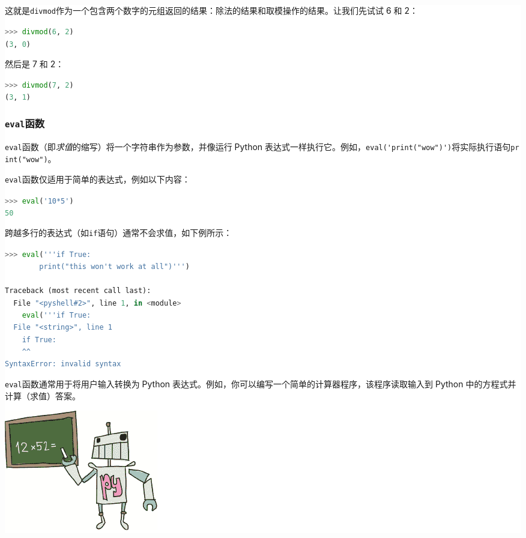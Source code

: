 这就是`divmod`作为一个包含两个数字的元组返回的结果：除法的结果和取模操作的结果。让我们先试试 6 和 2：

```py
>>> divmod(6, 2)
(3, 0)

```

然后是 7 和 2：

```py
>>> divmod(7, 2)
(3, 1)

```

### `eval`函数

`eval`函数（即*求值*的缩写）将一个字符串作为参数，并像运行 Python 表达式一样执行它。例如，`eval('print("wow")')`将实际执行语句`print("wow")`。

`eval`函数仅适用于简单的表达式，例如以下内容：

```py
>>> eval('10*5')
50

```

跨越多行的表达式（如`if`语句）通常不会求值，如下例所示：

```py
>>> eval('''if True:
        print("this won't work at all")''')

Traceback (most recent call last):
  File "<pyshell#2>", line 1, in <module>
    eval('''if True:
  File "<string>", line 1
    if True:
    ^^
SyntaxError: invalid syntax

```

`eval`函数通常用于将用户输入转换为 Python 表达式。例如，你可以编写一个简单的计算器程序，该程序读取输入到 Python 中的方程式并计算（求值）答案。

![图片](img/f0309-01.jpg)
